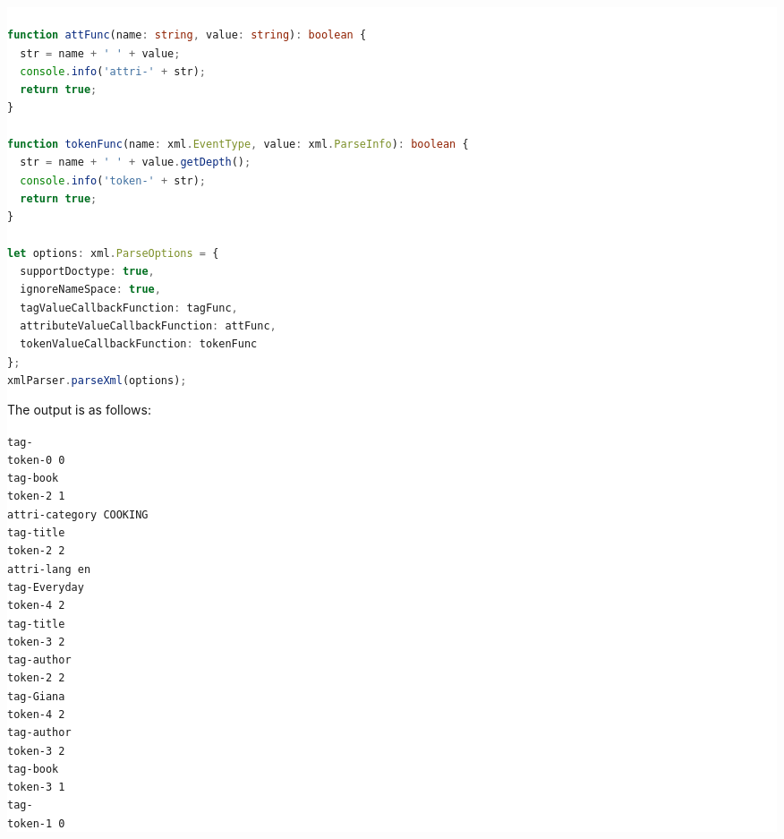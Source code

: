 ```ts

function attFunc(name: string, value: string): boolean {
  str = name + ' ' + value;
  console.info('attri-' + str);
  return true;
}

function tokenFunc(name: xml.EventType, value: xml.ParseInfo): boolean {
  str = name + ' ' + value.getDepth();
  console.info('token-' + str);
  return true;
}

let options: xml.ParseOptions = {
  supportDoctype: true,
  ignoreNameSpace: true,
  tagValueCallbackFunction: tagFunc,
  attributeValueCallbackFunction: attFunc,
  tokenValueCallbackFunction: tokenFunc
};
xmlParser.parseXml(options);
```

The output is as follows:

```
tag-
token-0 0
tag-book
token-2 1
attri-category COOKING
tag-title
token-2 2
attri-lang en
tag-Everyday
token-4 2
tag-title
token-3 2
tag-author
token-2 2
tag-Giana
token-4 2
tag-author
token-3 2
tag-book
token-3 1
tag-
token-1 0
```
